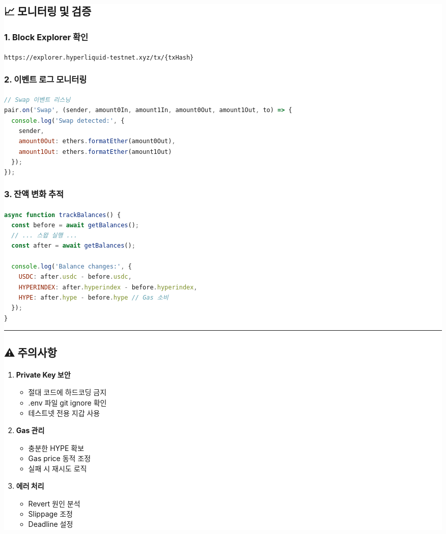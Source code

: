 
## 📈 모니터링 및 검증

### 1. Block Explorer 확인
```
https://explorer.hyperliquid-testnet.xyz/tx/{txHash}
```

### 2. 이벤트 로그 모니터링
```javascript
// Swap 이벤트 리스닝
pair.on('Swap', (sender, amount0In, amount1In, amount0Out, amount1Out, to) => {
  console.log('Swap detected:', {
    sender,
    amount0Out: ethers.formatEther(amount0Out),
    amount1Out: ethers.formatEther(amount1Out)
  });
});
```

### 3. 잔액 변화 추적
```javascript
async function trackBalances() {
  const before = await getBalances();
  // ... 스왑 실행 ...
  const after = await getBalances();
  
  console.log('Balance changes:', {
    USDC: after.usdc - before.usdc,
    HYPERINDEX: after.hyperindex - before.hyperindex,
    HYPE: after.hype - before.hype // Gas 소비
  });
}
```

---

## ⚠️ 주의사항

1. **Private Key 보안**
   - 절대 코드에 하드코딩 금지
   - .env 파일 git ignore 확인
   - 테스트넷 전용 지갑 사용

2. **Gas 관리**
   - 충분한 HYPE 확보
   - Gas price 동적 조정
   - 실패 시 재시도 로직

3. **에러 처리**
   - Revert 원인 분석
   - Slippage 조정
   - Deadline 설정
